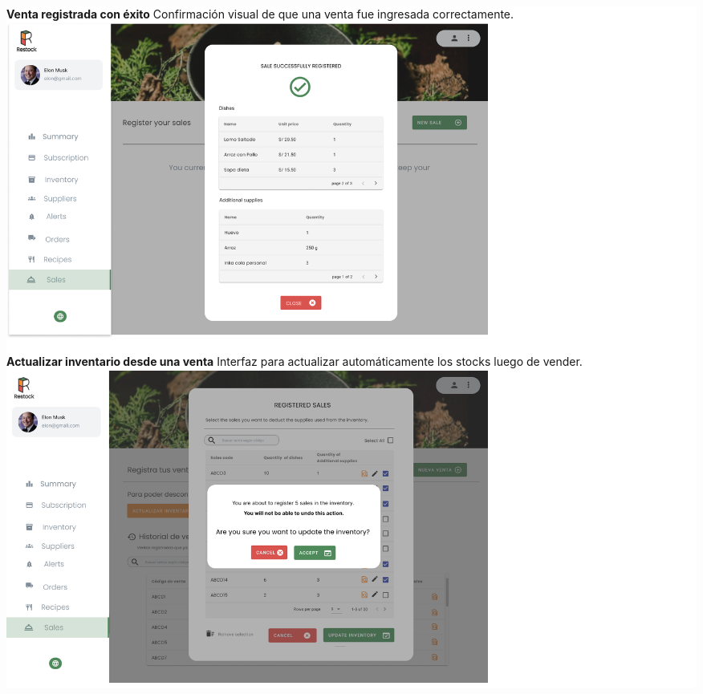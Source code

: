 **Venta registrada con éxito**
Confirmación visual de que una venta fue ingresada correctamente.  <img src="assets/images/cap4/desktop_mockup_admin/sale-registered-sucessfully.png" alt="sale-registered-sucessfully" width="600px"> 

**Actualizar inventario desde una venta**
Interfaz para actualizar automáticamente los stocks luego de vender.  <img src="assets/images/cap4/desktop_mockup_admin/update-inventory-from-a-sale-registered.png" alt="update-inventory-from-a-sale-registered" width="600px"> 
